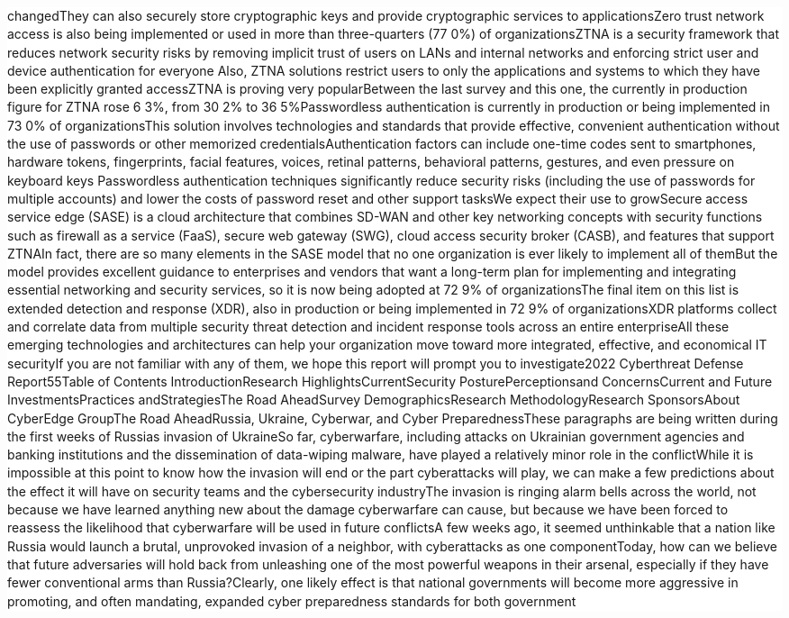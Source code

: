 changedThey can also securely store cryptographic keys and 
provide cryptographic services to applicationsZero trust network access is also being implemented or used 
in more than three\-quarters (77 0%) of organizationsZTNA 
is a security framework that reduces network security risks by 
removing implicit trust of users on LANs and internal networks 
and enforcing strict user and device authentication for everyone
Also, ZTNA solutions restrict users to only the applications and 
systems to which they have been explicitly granted accessZTNA 
is proving very popularBetween the last survey and this one, the 
currently in production figure for ZTNA rose 6 3%, from 30 2% 
to 36 5%Passwordless authentication is currently in production or 
being implemented in 73 0% of organizationsThis solution 
involves technologies and standards that provide effective, 
convenient authentication without the use of passwords 
or other memorized credentialsAuthentication factors can 
include one\-time codes sent to smartphones, hardware tokens, 
fingerprints, facial features, voices, retinal patterns, behavioral 
patterns, gestures, and even pressure on keyboard keys
Passwordless authentication techniques significantly reduce 
security risks (including the use of passwords for multiple 
accounts) and lower the costs of password reset and other 
support tasksWe expect their use to growSecure access service edge (SASE) is a cloud architecture that 
combines SD\-WAN and other key networking concepts with 
security functions such as firewall as a service (FaaS), secure web 
gateway (SWG), cloud access security broker (CASB), and features 
that support ZTNAIn fact, there are so many elements in the 
SASE model that no one organization is ever likely to implement 
all of themBut the model provides excellent guidance to 
enterprises and vendors that want a long\-term plan for 
implementing and integrating essential networking and security 
services, so it is now being adopted at 72 9% of organizationsThe final item on this list is extended detection and response 
(XDR), also in production or being implemented in 72 9% of 
organizationsXDR platforms collect and correlate data from 
multiple security threat detection and incident response tools 
across an entire enterpriseAll these emerging technologies and architectures can help 
your organization move toward more integrated, effective, and 
economical IT securityIf you are not familiar with any of them, 
we hope this report will prompt you to investigate2022 Cyberthreat Defense Report55Table of Contents IntroductionResearch HighlightsCurrentSecurity PosturePerceptionsand ConcernsCurrent and Future InvestmentsPractices andStrategiesThe Road AheadSurvey DemographicsResearch MethodologyResearch SponsorsAbout CyberEdge GroupThe Road AheadRussia, Ukraine, Cyberwar, and Cyber 
PreparednessThese paragraphs are being written during the first weeks of 
Russias invasion of UkraineSo far, cyberwarfare, including 
attacks on Ukrainian government agencies and banking 
institutions and the dissemination of data\-wiping malware, 
have played a relatively minor role in the conflictWhile it is 
impossible at this point to know how the invasion will end or the 
part cyberattacks will play, we can make a few predictions about 
the effect it will have on security teams and the cybersecurity 
industryThe invasion is ringing alarm bells across the world, not because 
we have learned anything new about the damage cyberwarfare 
can cause, but because we have been forced to reassess the 
likelihood that cyberwarfare will be used in future conflictsA 
few weeks ago, it seemed unthinkable that a nation like Russia 
would launch a brutal, unprovoked invasion of a neighbor, with 
cyberattacks as one componentToday, how can we believe that 
future adversaries will hold back from unleashing one of the 
most powerful weapons in their arsenal, especially if they have 
fewer conventional arms than Russia?Clearly, one likely effect is that national governments will 
become more aggressive in promoting, and often mandating, 
expanded cyber preparedness standards for both government 